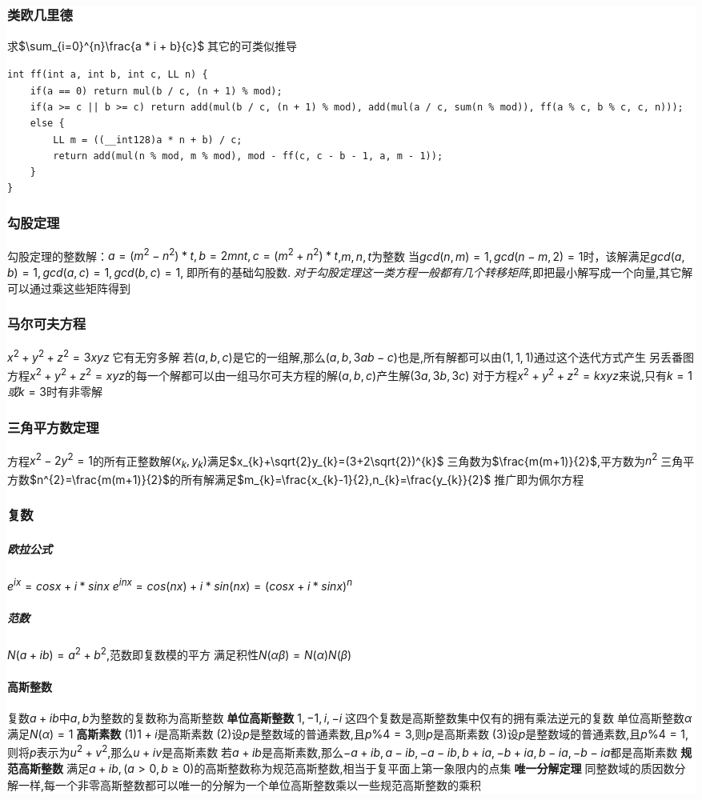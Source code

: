 ### 类欧几里德
求$\sum_{i=0}^{n}\frac{a * i + b}{c}$
其它的可类似推导
```
int ff(int a, int b, int c, LL n) {
    if(a == 0) return mul(b / c, (n + 1) % mod);
    if(a >= c || b >= c) return add(mul(b / c, (n + 1) % mod), add(mul(a / c, sum(n % mod)), ff(a % c, b % c, c, n)));
    else {
        LL m = ((__int128)a * n + b) / c;
        return add(mul(n % mod, m % mod), mod - ff(c, c - b - 1, a, m - 1));
    }
}
```


### 勾股定理
勾股定理的整数解：$a=(m^{2}-n^{2})*t,b=2mnt,c=(m^{2}+n^{2})*t$,$m,n,t$为整数
当$gcd(n,m)=1,gcd(n-m,2)=1$时，该解满足$gcd(a,b)=1,gcd(a,c)=1,gcd(b,c)=1$, 即所有的基础勾股数.
*对于勾股定理这一类方程一般都有几个转移矩阵*,即把最小解写成一个向量,其它解可以通过乘这些矩阵得到

### 马尔可夫方程
$x^{2}+y^{2}+z^{2}=3xyz$
它有无穷多解
若$(a,b,c)$是它的一组解,那么$(a,b,3ab-c)$也是,所有解都可以由$(1,1,1)$通过这个迭代方式产生
另丢番图方程$x^{2}+y^{2}+z^{2}=xyz$的每一个解都可以由一组马尔可夫方程的解$(a,b,c)$产生解$(3a,3b,3c)$
对于方程$x^{2}+y^{2}+z^{2}=kxyz$来说,只有$k=1或k=3$时有非零解

### 三角平方数定理
方程$x^{2}-2y^{2}=1$的所有正整数解$(x_{k},y_{k})$满足$x_{k}+\sqrt{2}y_{k}=(3+2\sqrt{2})^{k}$
三角数为$\frac{m(m+1)}{2}$,平方数为$n^{2}$
三角平方数$n^{2}=\frac{m(m+1)}{2}$的所有解满足$m_{k}=\frac{x_{k}-1}{2},n_{k}=\frac{y_{k}}{2}$
推广即为佩尔方程


### 复数
##### 欧拉公式
$e^{ix}=cosx+i*sinx$
$e^{inx}=cos(nx)+i*sin(nx)=(cosx+i*sinx)^{n}$

##### 范数
$N(a+ib)=a^{2}+b^{2}$,范数即复数模的平方
满足积性$N(\alpha\beta)=N(\alpha)N(\beta)$

#### 高斯整数
复数$a+ib$中$a,b$为整数的复数称为高斯整数
**单位高斯整数**
$1,-1,i,-i$
这四个复数是高斯整数集中仅有的拥有乘法逆元的复数
单位高斯整数$\alpha$满足$N(\alpha)=1$
**高斯素数**
(1)$1+i$是高斯素数
(2)设$p$是整数域的普通素数,且$p\%4=3$,则$p$是高斯素数
(3)设$p$是整数域的普通素数,且$p\%4=1$,则将$p$表示为$u^{2}+v^{2}$,那么$u+iv$是高斯素数
若$a+ib$是高斯素数,那么$-a+ib,a-ib,-a-ib,b+ia,-b+ia,b-ia,-b-ia$都是高斯素数
**规范高斯整数**
满足$a+ib,(a>0,b \geq 0)$的高斯整数称为规范高斯整数,相当于复平面上第一象限内的点集
**唯一分解定理**
同整数域的质因数分解一样,每一个非零高斯整数都可以唯一的分解为一个单位高斯整数乘以一些规范高斯整数的乘积
